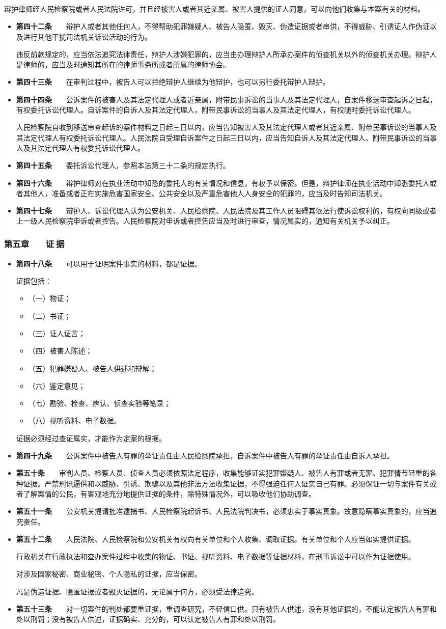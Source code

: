   辩护律师经人民检察院或者人民法院许可，并且经被害人或者其近亲属、被害人提供的证人同意，可以向他们收集与本案有关的材料。

- **第四十二条**　　辩护人或者其他任何人，不得帮助犯罪嫌疑人、被告人隐匿、毁灭、伪造证据或者串供，不得威胁、引诱证人作伪证以及进行其他干扰司法机关诉讼活动的行为。

  违反前款规定的，应当依法追究法律责任，辩护人涉嫌犯罪的，应当由办理辩护人所承办案件的侦查机关以外的侦查机关办理。辩护人是律师的，应当及时通知其所在的律师事务所或者所属的律师协会。

- **第四十三条**　　在审判过程中，被告人可以拒绝辩护人继续为他辩护，也可以另行委托辩护人辩护。

- **第四十四条**　　公诉案件的被害人及其法定代理人或者近亲属，附带民事诉讼的当事人及其法定代理人，自案件移送审查起诉之日起，有权委托诉讼代理人。自诉案件的自诉人及其法定代理人，附带民事诉讼的当事人及其法定代理人，有权随时委托诉讼代理人。

  人民检察院自收到移送审查起诉的案件材料之日起三日以内，应当告知被害人及其法定代理人或者其近亲属、附带民事诉讼的当事人及其法定代理人有权委托诉讼代理人。人民法院自受理自诉案件之日起三日以内，应当告知自诉人及其法定代理人、附带民事诉讼的当事人及其法定代理人有权委托诉讼代理人。

- **第四十五条**　　委托诉讼代理人，参照本法第三十二条的规定执行。

- **第四十六条**　　辩护律师对在执业活动中知悉的委托人的有关情况和信息，有权予以保密。但是，辩护律师在执业活动中知悉委托人或者其他人，准备或者正在实施危害国家安全、公共安全以及严重危害他人人身安全的犯罪的，应当及时告知司法机关。

- **第四十七条**　　辩护人、诉讼代理人认为公安机关、人民检察院、人民法院及其工作人员阻碍其依法行使诉讼权利的，有权向同级或者上一级人民检察院申诉或者控告。人民检察院对申诉或者控告应当及时进行审查，情况属实的，通知有关机关予以纠正。

### 第五章　　证  据

- **第四十八条**　　可以用于证明案件事实的材料，都是证据。

  证据包括：

  - （一）物证；

  - （二）书证；

  - （三）证人证言；

  - （四）被害人陈述；

  - （五）犯罪嫌疑人、被告人供述和辩解；

  - （六）鉴定意见；

  - （七）勘验、检查、辨认、侦查实验等笔录；

  - （八）视听资料、电子数据。

  证据必须经过查证属实，才能作为定案的根据。

- **第四十九条**　　公诉案件中被告人有罪的举证责任由人民检察院承担，自诉案件中被告人有罪的举证责任由自诉人承担。

- **第五十条**　　审判人员、检察人员、侦查人员必须依照法定程序，收集能够证实犯罪嫌疑人、被告人有罪或者无罪、犯罪情节轻重的各种证据。严禁刑讯逼供和以威胁、引诱、欺骗以及其他非法方法收集证据，不得强迫任何人证实自己有罪。必须保证一切与案件有关或者了解案情的公民，有客观地充分地提供证据的条件，除特殊情况外，可以吸收他们协助调查。

- **第五十一条**　　公安机关提请批准逮捕书、人民检察院起诉书、人民法院判决书，必须忠实于事实真象。故意隐瞒事实真象的，应当追究责任。

- **第五十二条**　　人民法院、人民检察院和公安机关有权向有关单位和个人收集、调取证据。有关单位和个人应当如实提供证据。

  行政机关在行政执法和查办案件过程中收集的物证、书证、视听资料、电子数据等证据材料，在刑事诉讼中可以作为证据使用。

  对涉及国家秘密、商业秘密、个人隐私的证据，应当保密。

  凡是伪造证据、隐匿证据或者毁灭证据的，无论属于何方，必须受法律追究。

- **第五十三条**　　对一切案件的判处都要重证据，重调查研究，不轻信口供。只有被告人供述，没有其他证据的，不能认定被告人有罪和处以刑罚；没有被告人供述，证据确实、充分的，可以认定被告人有罪和处以刑罚。
